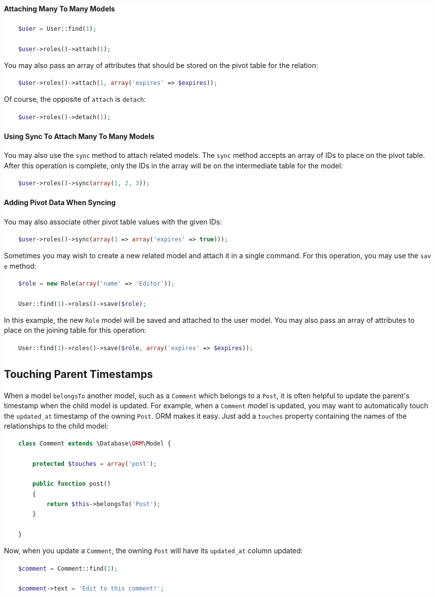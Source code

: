 #### Attaching Many To Many Models
```php
    $user = User::find(1);

    $user->roles()->attach(1);
```
You may also pass an array of attributes that should be stored on the pivot table for the relation:
```php
    $user->roles()->attach(1, array('expires' => $expires));
```
Of course, the opposite of `attach` is `detach`:
```php
    $user->roles()->detach(1);
```
#### Using Sync To Attach Many To Many Models

You may also use the `sync` method to attach related models. The `sync` method accepts an array of IDs to place on the pivot table. After this operation is complete, only the IDs in the array will be on the intermediate table for the model:
```php
    $user->roles()->sync(array(1, 2, 3));
```
#### Adding Pivot Data When Syncing

You may also associate other pivot table values with the given IDs:
```php
    $user->roles()->sync(array(1 => array('expires' => true)));
```
Sometimes you may wish to create a new related model and attach it in a single command. For this operation, you may use the `save` method:
```php
    $role = new Role(array('name' => 'Editor'));

    User::find(1)->roles()->save($role);
```
In this example, the new `Role` model will be saved and attached to the user model. You may also pass an array of attributes to place on the joining table for this operation:
```php
    User::find(1)->roles()->save($role, array('expires' => $expires));
```
<a name="touching-parent-timestamps"></a>
## Touching Parent Timestamps

When a model `belongsTo` another model, such as a `Comment` which belongs to a `Post`, it is often helpful to update the parent's timestamp when the child model is updated. For example, when a `Comment` model is updated, you may want to automatically touch the `updated_at` timestamp of the owning `Post`. ORM makes it easy. Just add a `touches` property containing the names of the relationships to the child model:
```php
    class Comment extends \Database\ORM\Model {

        protected $touches = array('post');

        public function post()
        {
            return $this->belongsTo('Post');
        }

    }
```
Now, when you update a `Comment`, the owning `Post` will have its `updated_at` column updated:
```php
    $comment = Comment::find(1);

    $comment->text = 'Edit to this comment!';

```